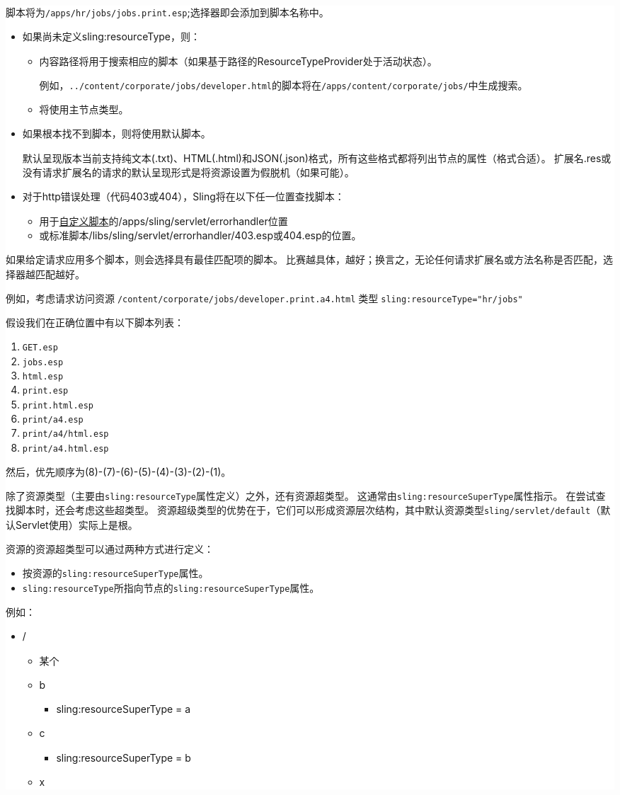    脚本将为`/apps/hr/jobs/jobs.print.esp`;选择器即会添加到脚本名称中。

* 如果尚未定义sling:resourceType，则：

   * 内容路径将用于搜索相应的脚本（如果基于路径的ResourceTypeProvider处于活动状态）。

      例如，`../content/corporate/jobs/developer.html`的脚本将在`/apps/content/corporate/jobs/`中生成搜索。

   * 将使用主节点类型。

* 如果根本找不到脚本，则将使用默认脚本。

   默认呈现版本当前支持纯文本(.txt)、HTML(.html)和JSON(.json)格式，所有这些格式都将列出节点的属性（格式合适）。 扩展名.res或没有请求扩展名的请求的默认呈现形式是将资源设置为假脱机（如果可能）。
* 对于http错误处理（代码403或404），Sling将在以下任一位置查找脚本：

   * 用于[自定义脚本](/help/sites-developing/customizing-errorhandler-pages.md)的/apps/sling/servlet/errorhandler位置
   * 或标准脚本/libs/sling/servlet/errorhandler/403.esp或404.esp的位置。

如果给定请求应用多个脚本，则会选择具有最佳匹配项的脚本。 比赛越具体，越好；换言之，无论任何请求扩展名或方法名称是否匹配，选择器越匹配越好。

例如，考虑请求访问资源
`/content/corporate/jobs/developer.print.a4.html`
类型
`sling:resourceType="hr/jobs"`

假设我们在正确位置中有以下脚本列表：

1. `GET.esp`
1. `jobs.esp`
1. `html.esp`
1. `print.esp`
1. `print.html.esp`
1. `print/a4.esp`
1. `print/a4/html.esp`
1. `print/a4.html.esp`

然后，优先顺序为(8)-(7)-(6)-(5)-(4)-(3)-(2)-(1)。

除了资源类型（主要由`sling:resourceType`属性定义）之外，还有资源超类型。 这通常由`sling:resourceSuperType`属性指示。 在尝试查找脚本时，还会考虑这些超类型。 资源超级类型的优势在于，它们可以形成资源层次结构，其中默认资源类型`sling/servlet/default`（默认Servlet使用）实际上是根。

资源的资源超类型可以通过两种方式进行定义：

* 按资源的`sling:resourceSuperType`属性。
* `sling:resourceType`所指向节点的`sling:resourceSuperType`属性。

例如：

* /

   * 某个 
   * b

      * sling:resourceSuperType = a
   * c

      * sling:resourceSuperType = b
   * x
